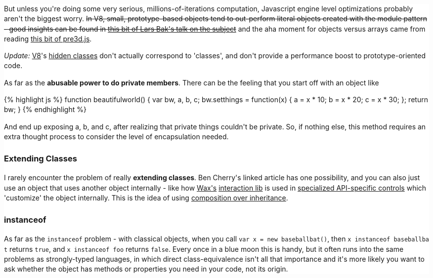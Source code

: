 But unless you're doing some very serious, millions-of-iterations
computation, Javascript engine level optimizations probably aren't
the biggest worry. <strike>In V8, small, prototype-based objects tend to out-perform
literal objects created with the module pattern - good insights can
be found in [this bit of Lars Bak's talk on the subject](http://youtu.be/hWhMKalEicY?t=48s)</strike>
and the aha moment for objects versus arrays came from reading
[this bit of pre3d.js](https://github.com/deanm/pre3d/blob/master/pre3d.js#L32).

*Update:* [V8](http://code.google.com/p/v8/)'s
[hidden classes](https://developers.google.com/v8/design)
don't actually correspond to 'classes', and don't provide a performance
boost to prototype-oriented code.

As far as the **abusable power to do private members**. There can be
the feeling that you start off with an object like

{% highlight js %}
function beautifulworld() {
    var bw,
        a, b, c;
    bw.setthings = function(x) {
        a = x * 10;
        b = x * 20;
        c = x * 30;
    };
    return bw;
}
{% endhighlight %}

And end up exposing a, b, and c, after realizing that private things
couldn't be private. So, if nothing else, this method requires
an extra thought process to consider the level of encapsulation
needed.

### Extending Classes

I rarely encounter the problem of really **extending classes**.
Ben Cherry's linked article has one possibility, and you can also just use an object
that uses another object internally - like how [Wax's](http://mapbox.com/wax/)
[interaction lib](https://github.com/mapbox/wax/blob/master/control/lib/interaction.js) is
used in [specialized API-specific controls](https://github.com/mapbox/wax/blob/master/control/mm/interaction.js)
which 'customize' the object internally. This is the idea of using
[composition over inheritance](http://en.wikipedia.org/wiki/Composition_over_inheritance).

### instanceof

As far as the `instanceof` problem - with classical objects, when you
call `var x = new baseballbat()`, then `x instanceof baseballbat` returns
`true`, and `x instanceof foo` returns `false`. Every once in a blue
moon this is handy, but it often runs into the same problems as strongly-typed
languages, in which direct class-equivalence isn't all that importance
and it's more likely you want to ask whether the object has methods or
properties you need in your code, not its origin.
